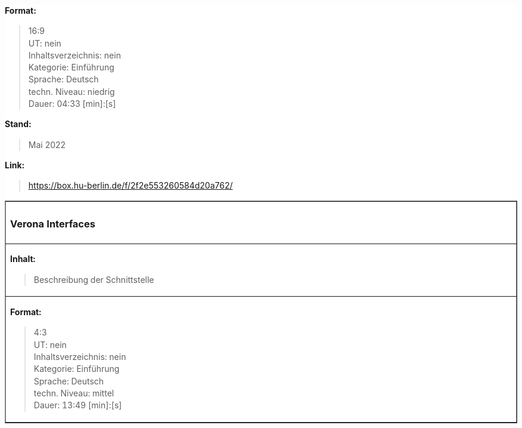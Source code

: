 **Format:**

> 16:9<br>
> UT: nein<br>
> Inhaltsverzeichnis: nein<br>
> Kategorie: Einführung<br>
> Sprache: Deutsch<br>
> techn. Niveau: niedrig<br>
> Dauer: 04:33 [min]:[s]

</td></tr>
<tr>
<td>

**Stand:**

> Mai 2022

</td></tr>
<tr>
<td>

**Link:**

> https://box.hu-berlin.de/f/2f2e553260584d20a762/

</td>
</tr>

</table>



<table border=1>
<tr>
<th align=left width=1000>

### Verona Interfaces

</th>
</tr>
<tr>
<td>

**Inhalt:**

> Beschreibung der Schnittstelle

</td></tr>
<td>

**Format:**

> 4:3<br>
> UT: nein<br>
> Inhaltsverzeichnis: nein<br>
> Kategorie: Einführung<br>
> Sprache: Deutsch<br>
> techn. Niveau: mittel<br>
> Dauer: 13:49 [min]:[s]
